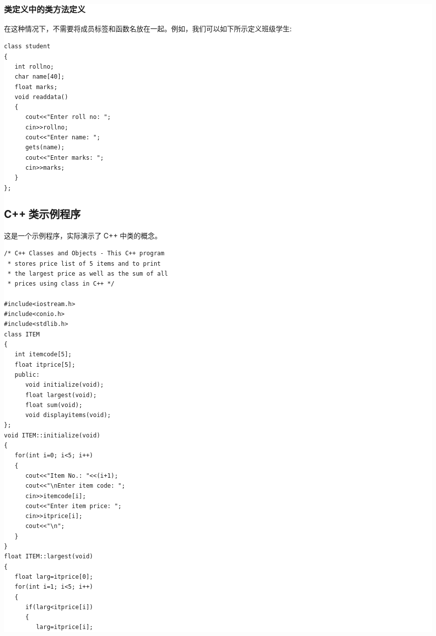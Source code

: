 ### 类定义中的类方法定义

在这种情况下，不需要将成员标签和函数名放在一起。例如，我们可以如下所示定义班级学生:

```
class student
{
   int rollno;
   char name[40];
   float marks;
   void readdata()
   {
      cout<<"Enter roll no: ";
      cin>>rollno;
      cout<<"Enter name: ";
      gets(name);
      cout<<"Enter marks: ";
      cin>>marks;
   }
};
```

## C++ 类示例程序

这是一个示例程序，实际演示了 C++ 中类的概念。

```
/* C++ Classes and Objects - This C++ program
 * stores price list of 5 items and to print
 * the largest price as well as the sum of all
 * prices using class in C++ */

#include<iostream.h>
#include<conio.h>
#include<stdlib.h>
class ITEM
{
   int itemcode[5];
   float itprice[5];
   public:
      void initialize(void);
      float largest(void);
      float sum(void);
      void displayitems(void);
};
void ITEM::initialize(void)
{
   for(int i=0; i<5; i++)
   {
      cout<<"Item No.: "<<(i+1);
      cout<<"\nEnter item code: ";
      cin>>itemcode[i];
      cout<<"Enter item price: ";
      cin>>itprice[i];
      cout<<"\n";
   }
}
float ITEM::largest(void)
{
   float larg=itprice[0];
   for(int i=1; i<5; i++)
   {
      if(larg<itprice[i])
      {
         larg=itprice[i];
```